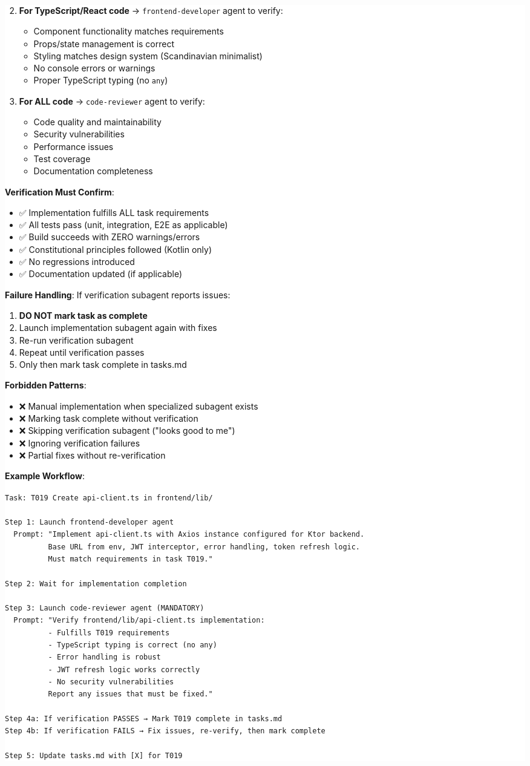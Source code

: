 2. **For TypeScript/React code** → `frontend-developer` agent to verify:
    - Component functionality matches requirements
    - Props/state management is correct
    - Styling matches design system (Scandinavian minimalist)
    - No console errors or warnings
    - Proper TypeScript typing (no `any`)

3. **For ALL code** → `code-reviewer` agent to verify:
    - Code quality and maintainability
    - Security vulnerabilities
    - Performance issues
    - Test coverage
    - Documentation completeness

**Verification Must Confirm**:
- ✅ Implementation fulfills ALL task requirements
- ✅ All tests pass (unit, integration, E2E as applicable)
- ✅ Build succeeds with ZERO warnings/errors
- ✅ Constitutional principles followed (Kotlin only)
- ✅ No regressions introduced
- ✅ Documentation updated (if applicable)

**Failure Handling**:
If verification subagent reports issues:
1. **DO NOT mark task as complete**
2. Launch implementation subagent again with fixes
3. Re-run verification subagent
4. Repeat until verification passes
5. Only then mark task complete in tasks.md

**Forbidden Patterns**:
- ❌ Manual implementation when specialized subagent exists
- ❌ Marking task complete without verification
- ❌ Skipping verification subagent ("looks good to me")
- ❌ Ignoring verification failures
- ❌ Partial fixes without re-verification

**Example Workflow**:
```
Task: T019 Create api-client.ts in frontend/lib/

Step 1: Launch frontend-developer agent
  Prompt: "Implement api-client.ts with Axios instance configured for Ktor backend.
          Base URL from env, JWT interceptor, error handling, token refresh logic.
          Must match requirements in task T019."

Step 2: Wait for implementation completion

Step 3: Launch code-reviewer agent (MANDATORY)
  Prompt: "Verify frontend/lib/api-client.ts implementation:
          - Fulfills T019 requirements
          - TypeScript typing is correct (no any)
          - Error handling is robust
          - JWT refresh logic works correctly
          - No security vulnerabilities
          Report any issues that must be fixed."

Step 4a: If verification PASSES → Mark T019 complete in tasks.md
Step 4b: If verification FAILS → Fix issues, re-verify, then mark complete

Step 5: Update tasks.md with [X] for T019
```

